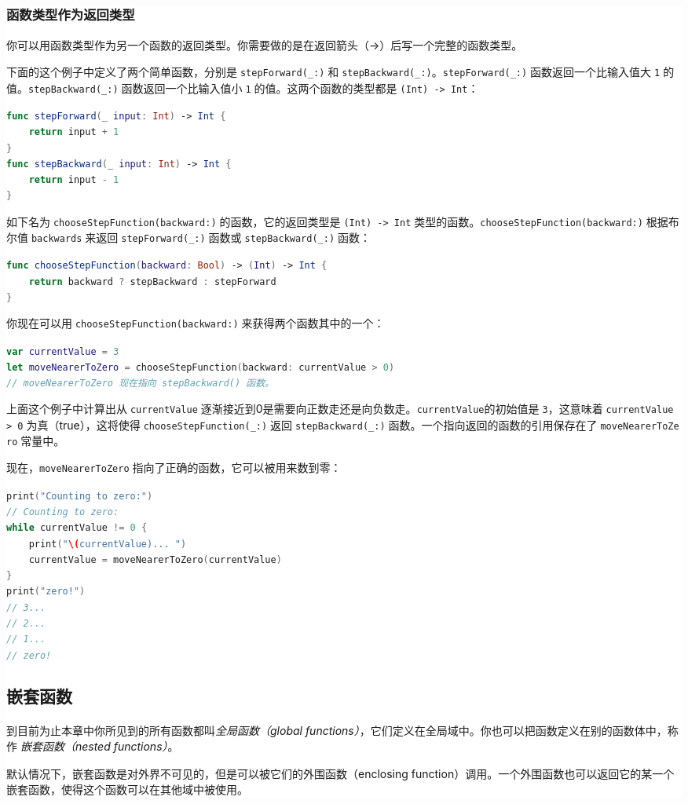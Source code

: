 ### 函数类型作为返回类型 

你可以用函数类型作为另一个函数的返回类型。你需要做的是在返回箭头（->）后写一个完整的函数类型。

下面的这个例子中定义了两个简单函数，分别是 `stepForward(_:)` 和 `stepBackward(_:)`。`stepForward(_:)` 函数返回一个比输入值大 `1` 的值。`stepBackward(_:)` 函数返回一个比输入值小 `1` 的值。这两个函数的类型都是 `(Int) -> Int`：

```swift
func stepForward(_ input: Int) -> Int {
    return input + 1
}
func stepBackward(_ input: Int) -> Int {
    return input - 1
}
```

如下名为 `chooseStepFunction(backward:)` 的函数，它的返回类型是 `(Int) -> Int` 类型的函数。`chooseStepFunction(backward:)` 根据布尔值 `backwards` 来返回 `stepForward(_:)` 函数或 `stepBackward(_:)` 函数：

```swift
func chooseStepFunction(backward: Bool) -> (Int) -> Int {
    return backward ? stepBackward : stepForward
}
```

你现在可以用 `chooseStepFunction(backward:)` 来获得两个函数其中的一个：

```swift
var currentValue = 3
let moveNearerToZero = chooseStepFunction(backward: currentValue > 0)
// moveNearerToZero 现在指向 stepBackward() 函数。
```

上面这个例子中计算出从 `currentValue` 逐渐接近到0是需要向正数走还是向负数走。`currentValue`的初始值是 `3`，这意味着 `currentValue > 0` 为真（true），这将使得 `chooseStepFunction(_:)` 返回 `stepBackward(_:)` 函数。一个指向返回的函数的引用保存在了 `moveNearerToZero` 常量中。

现在，`moveNearerToZero` 指向了正确的函数，它可以被用来数到零：

```swift
print("Counting to zero:")
// Counting to zero:
while currentValue != 0 {
    print("\(currentValue)... ")
    currentValue = moveNearerToZero(currentValue)
}
print("zero!")
// 3...
// 2...
// 1...
// zero!
```

## 嵌套函数 

到目前为止本章中你所见到的所有函数都叫*全局函数（global functions）*，它们定义在全局域中。你也可以把函数定义在别的函数体中，称作 *嵌套函数（nested functions）*。

默认情况下，嵌套函数是对外界不可见的，但是可以被它们的外围函数（enclosing function）调用。一个外围函数也可以返回它的某一个嵌套函数，使得这个函数可以在其他域中被使用。
